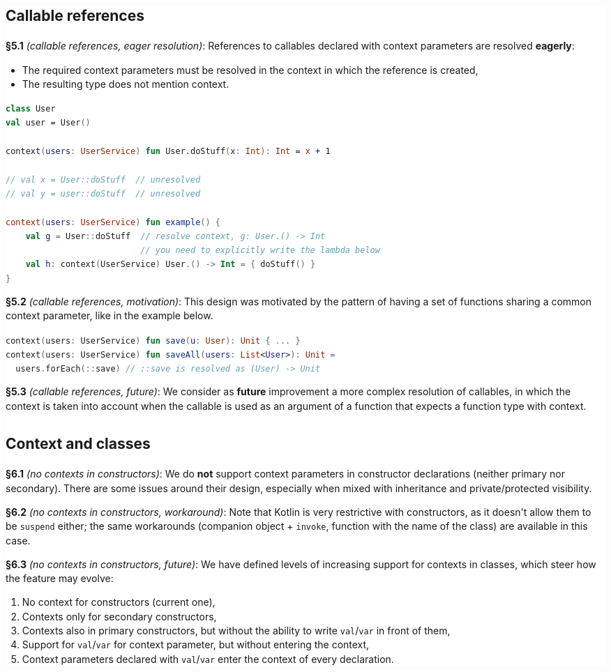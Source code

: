 ## Callable references

**§5.1** *(callable references, eager resolution)*: References to callables declared with context parameters are resolved **eagerly**:

* The required context parameters must be resolved in the context in which the reference is created,
* The resulting type does not mention context.

```kotlin
class User
val user = User()

context(users: UserService) fun User.doStuff(x: Int): Int = x + 1

// val x = User::doStuff  // unresolved
// val y = user::doStuff  // unresolved

context(users: UserService) fun example() {
    val g = User::doStuff  // resolve context, g: User.() -> Int
                           // you need to explicitly write the lambda below
    val h: context(UserService) User.() -> Int = { doStuff() }
}
```

**§5.2** *(callable references, motivation)*: This design was motivated by the pattern of having a set of functions sharing a common context parameter, like in the example below.

```kotlin
context(users: UserService) fun save(u: User): Unit { ... }
context(users: UserService) fun saveAll(users: List<User>): Unit = 
  users.forEach(::save) // ::save is resolved as (User) -> Unit
```

**§5.3** *(callable references, future)*: We consider as **future** improvement a more complex resolution of callables, in which the context is taken into account when the callable is used as an argument of a function that expects a function type with context.

## Context and classes

**§6.1** *(no contexts in constructors)*: We do **not** support context parameters in constructor declarations (neither primary nor secondary). There are some issues around their design, especially when mixed with inheritance and private/protected visibility.

**§6.2** *(no contexts in constructors, workaround)*: Note that Kotlin is very restrictive with constructors, as it doesn't allow them to be `suspend` either; the same workarounds (companion object + `invoke`, function with the name of the class) are available in this case.

**§6.3** *(no contexts in constructors, future)*: We have defined levels of increasing support for contexts in classes, which steer how the feature may evolve:

1. No context for constructors (current one),
2. Contexts only for secondary constructors,
3. Contexts also in primary constructors, but without the ability to write `val`/`var` in front of them,
4. Support for `val`/`var` for context parameter, but without entering the context,
5. Context parameters declared with `val`/`var` enter the context of every declaration.
